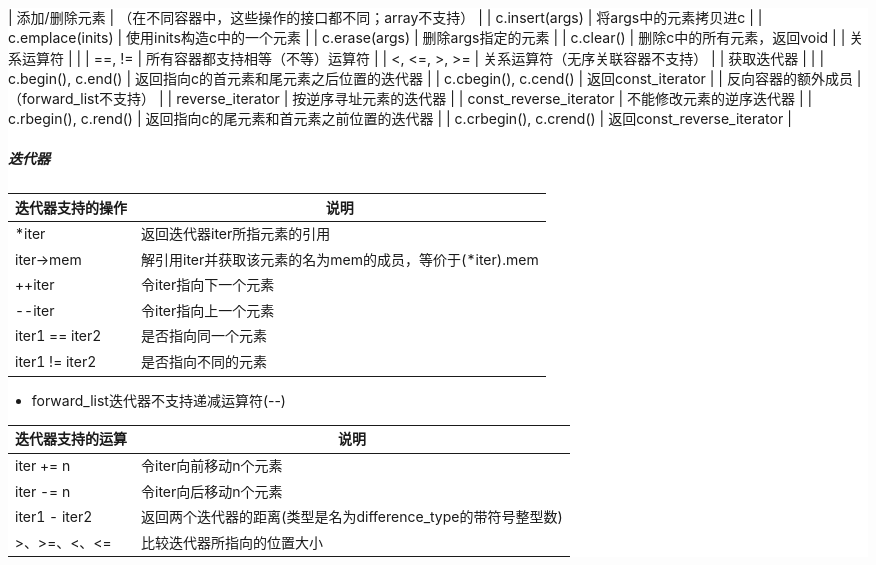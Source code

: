 | 添加/删除元素          | （在不同容器中，这些操作的接口都不同；array不支持）          |
| c.insert(args)         | 将args中的元素拷贝进c                                        |
| c.emplace(inits)       | 使用inits构造c中的一个元素                                   |
| c.erase(args)          | 删除args指定的元素                                           |
| c.clear()              | 删除c中的所有元素，返回void                                  |
| 关系运算符             |                                                              |
| ==, !=                 | 所有容器都支持相等（不等）运算符                             |
| <, <=, >, >=           | 关系运算符（无序关联容器不支持）                             |
| 获取迭代器             |                                                              |
| c.begin(), c.end()     | 返回指向c的首元素和尾元素之后位置的迭代器                    |
| c.cbegin(), c.cend()   | 返回const_iterator                                           |
| 反向容器的额外成员     | （forward_list不支持）                                       |
| reverse_iterator       | 按逆序寻址元素的迭代器                                       |
| const_reverse_iterator | 不能修改元素的逆序迭代器                                     |
| c.rbegin(), c.rend()   | 返回指向c的尾元素和首元素之前位置的迭代器                    |
| c.crbegin(), c.crend() | 返回const_reverse_iterator                                   |

##### 迭代器

| 迭代器支持的操作 | 说明                                                     |
| ---------------- | -------------------------------------------------------- |
| *iter            | 返回迭代器iter所指元素的引用                             |
| iter->mem        | 解引用iter并获取该元素的名为mem的成员，等价于(*iter).mem |
| ++iter           | 令iter指向下一个元素                                     |
| --iter           | 令iter指向上一个元素                                     |
| iter1 == iter2   | 是否指向同一个元素                                       |
| iter1 != iter2   | 是否指向不同的元素                                       |

- forward_list迭代器不支持递减运算符(--)

| 迭代器支持的运算 | 说明                                                         |
| ---------------- | ------------------------------------------------------------ |
| iter += n        | 令iter向前移动n个元素                                        |
| iter -= n        | 令iter向后移动n个元素                                        |
| iter1 - iter2    | 返回两个迭代器的距离(类型是名为difference_type的带符号整型数) |
| >、>=、<、<=     | 比较迭代器所指向的位置大小                                   |
